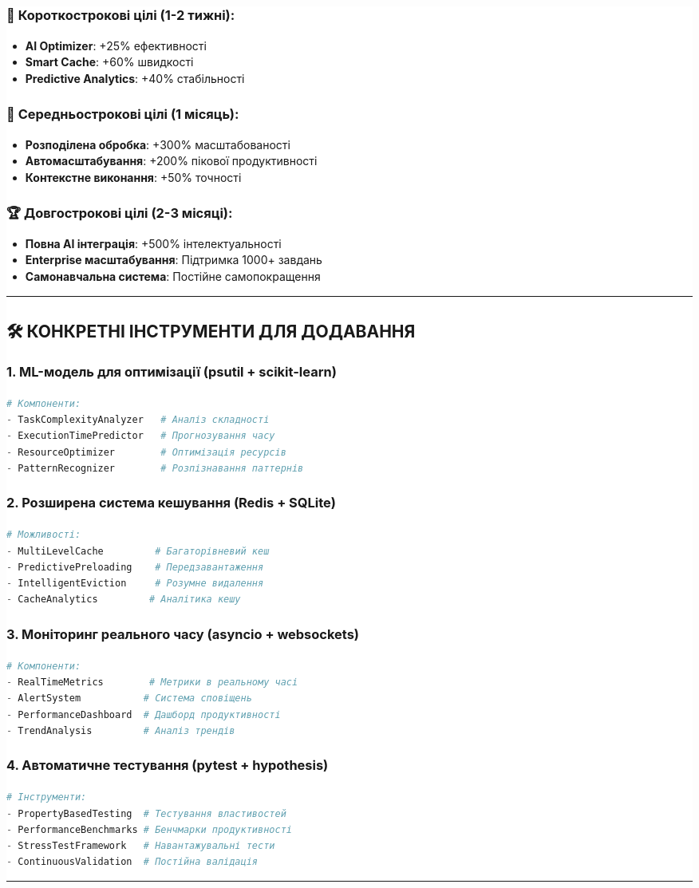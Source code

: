 ### 🎯 **Короткострокові цілі (1-2 тижні):**
- **AI Optimizer**: +25% ефективності
- **Smart Cache**: +60% швидкості
- **Predictive Analytics**: +40% стабільності

### 🚀 **Середньострокові цілі (1 місяць):**
- **Розподілена обробка**: +300% масштабованості  
- **Автомасштабування**: +200% пікової продуктивності
- **Контекстне виконання**: +50% точності

### 🏆 **Довгострокові цілі (2-3 місяці):**
- **Повна AI інтеграція**: +500% інтелектуальності
- **Enterprise масштабування**: Підтримка 1000+ завдань
- **Самонавчальна система**: Постійне самопокращення

---

## 🛠️ **КОНКРЕТНІ ІНСТРУМЕНТИ ДЛЯ ДОДАВАННЯ**

### **1. ML-модель для оптимізації** (psutil + scikit-learn)
```python
# Компоненти:
- TaskComplexityAnalyzer   # Аналіз складності
- ExecutionTimePredictor   # Прогнозування часу
- ResourceOptimizer        # Оптимізація ресурсів
- PatternRecognizer        # Розпізнавання паттернів
```

### **2. Розширена система кешування** (Redis + SQLite)
```python
# Можливості:
- MultiLevelCache         # Багаторівневий кеш
- PredictivePreloading    # Передзавантаження
- IntelligentEviction     # Розумне видалення
- CacheAnalytics         # Аналітика кешу
```

### **3. Моніторинг реального часу** (asyncio + websockets)
```python
# Компоненти:
- RealTimeMetrics        # Метрики в реальному часі
- AlertSystem           # Система сповіщень
- PerformanceDashboard  # Дашборд продуктивності
- TrendAnalysis         # Аналіз трендів
```

### **4. Автоматичне тестування** (pytest + hypothesis)
```python
# Інструменти:
- PropertyBasedTesting  # Тестування властивостей
- PerformanceBenchmarks # Бенчмарки продуктивності
- StressTestFramework   # Навантажувальні тести
- ContinuousValidation  # Постійна валідація
```

---